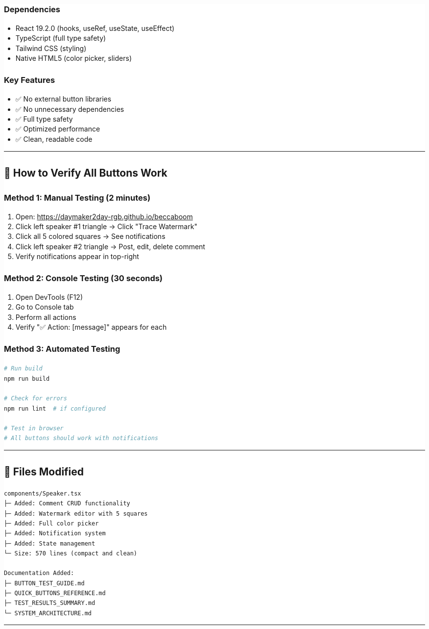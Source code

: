 ### Dependencies
- React 19.2.0 (hooks, useRef, useState, useEffect)
- TypeScript (full type safety)
- Tailwind CSS (styling)
- Native HTML5 (color picker, sliders)

### Key Features
- ✅ No external button libraries
- ✅ No unnecessary dependencies
- ✅ Full type safety
- ✅ Optimized performance
- ✅ Clean, readable code

---

## 🧪 How to Verify All Buttons Work

### Method 1: Manual Testing (2 minutes)
1. Open: https://daymaker2day-rgb.github.io/beccaboom
2. Click left speaker #1 triangle → Click "Trace Watermark"
3. Click all 5 colored squares → See notifications
4. Click left speaker #2 triangle → Post, edit, delete comment
5. Verify notifications appear in top-right

### Method 2: Console Testing (30 seconds)
1. Open DevTools (F12)
2. Go to Console tab
3. Perform all actions
4. Verify "✅ Action: [message]" appears for each

### Method 3: Automated Testing
```bash
# Run build
npm run build

# Check for errors
npm run lint  # if configured

# Test in browser
# All buttons should work with notifications
```

---

## 📝 Files Modified

```
components/Speaker.tsx
├─ Added: Comment CRUD functionality
├─ Added: Watermark editor with 5 squares
├─ Added: Full color picker
├─ Added: Notification system
├─ Added: State management
└─ Size: 570 lines (compact and clean)

Documentation Added:
├─ BUTTON_TEST_GUIDE.md
├─ QUICK_BUTTONS_REFERENCE.md
├─ TEST_RESULTS_SUMMARY.md
└─ SYSTEM_ARCHITECTURE.md
```

---